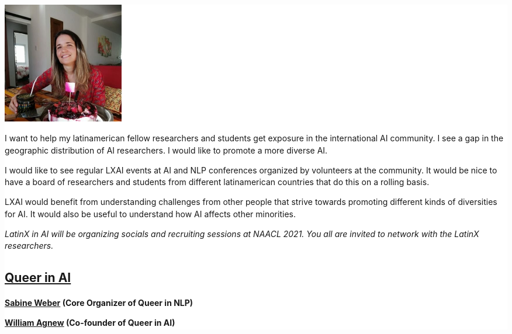 <img src="/assets/images/affinity-blog/luciana.jpeg" alt="Luciana Benotti" width="200"/>


I want to help my latinamerican fellow researchers and students get exposure in the international AI community. I see a gap in the geographic distribution of AI researchers. I would like to promote a more diverse AI.

I would like to see regular LXAI events at AI and NLP conferences organized by volunteers at the community. It would be nice to have a board of researchers and students from different latinamerican countries that do this on a rolling basis.

LXAI would benefit from understanding challenges from other people that strive towards promoting different kinds of diversities for AI. It would also be useful to understand how AI affects other minorities.

_LatinX in AI will be organizing socials and recruiting sessions at NAACL 2021. You all are invited to network with the LatinX researchers._


## [Queer in AI](https://sites.google.com/view/queer-in-ai/)

**[Sabine Weber](https://homepages.inf.ed.ac.uk/s1782911/index.html) (Core Organizer of Queer in NLP)**

**[William Agnew](https://sites.google.com/cs.washington.edu/william-agnew/home) (Co-founder of Queer in AI)**
